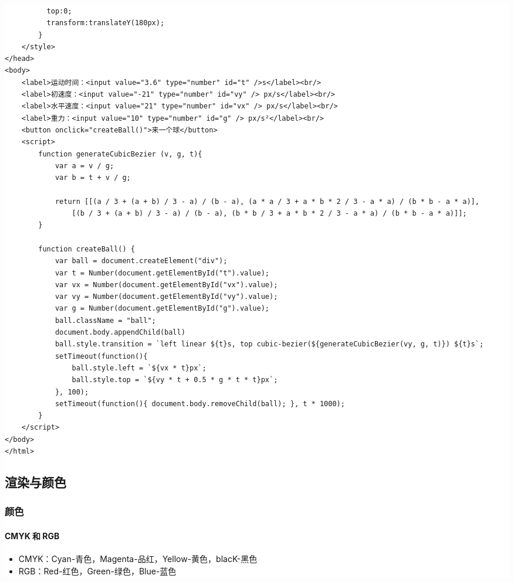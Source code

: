 ```
          top:0;
          transform:translateY(180px);
        }
  	</style>
</head>
<body>
    <label>运动时间：<input value="3.6" type="number" id="t" />s</label><br/>
    <label>初速度：<input value="-21" type="number" id="vy" /> px/s</label><br/>
   	<label>水平速度：<input value="21" type="number" id="vx" /> px/s</label><br/>
    <label>重力：<input value="10" type="number" id="g" /> px/s²</label><br/>
    <button onclick="createBall()">来一个球</button>
    <script>
    	function generateCubicBezier (v, g, t){
            var a = v / g;
            var b = t + v / g;

            return [[(a / 3 + (a + b) / 3 - a) / (b - a), (a * a / 3 + a * b * 2 / 3 - a * a) / (b * b - a * a)],
                [(b / 3 + (a + b) / 3 - a) / (b - a), (b * b / 3 + a * b * 2 / 3 - a * a) / (b * b - a * a)]];
        }

        function createBall() {
            var ball = document.createElement("div");
            var t = Number(document.getElementById("t").value);
            var vx = Number(document.getElementById("vx").value);
            var vy = Number(document.getElementById("vy").value);
            var g = Number(document.getElementById("g").value);
            ball.className = "ball";
            document.body.appendChild(ball)
            ball.style.transition = `left linear ${t}s, top cubic-bezier(${generateCubicBezier(vy, g, t)}) ${t}s`;
            setTimeout(function(){ 
                ball.style.left = `${vx * t}px`; 
                ball.style.top = `${vy * t + 0.5 * g * t * t}px`; 
            }, 100);
            setTimeout(function(){ document.body.removeChild(ball); }, t * 1000);
        }
    </script>
</body>
</html>
```

## 渲染与颜色

### 颜色

#### CMYK 和 RGB

- CMYK：Cyan-青色，Magenta-品红，Yellow-黄色，blacK-黑色
- RGB：Red-红色，Green-绿色，Blue-蓝色
